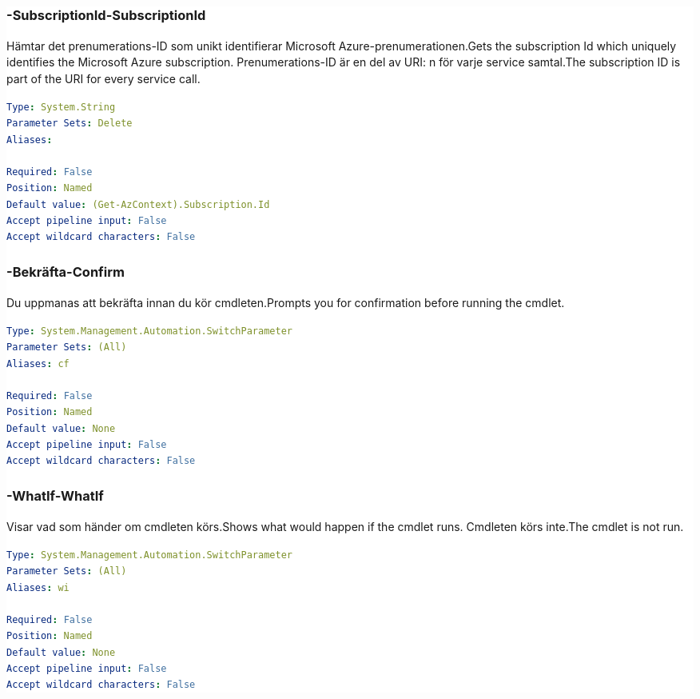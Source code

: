 ### <span data-ttu-id="292c8-130">-SubscriptionId</span><span class="sxs-lookup"><span data-stu-id="292c8-130">-SubscriptionId</span></span>
<span data-ttu-id="292c8-131">Hämtar det prenumerations-ID som unikt identifierar Microsoft Azure-prenumerationen.</span><span class="sxs-lookup"><span data-stu-id="292c8-131">Gets the subscription Id which uniquely identifies the Microsoft Azure subscription.</span></span>
<span data-ttu-id="292c8-132">Prenumerations-ID är en del av URI: n för varje service samtal.</span><span class="sxs-lookup"><span data-stu-id="292c8-132">The subscription ID is part of the URI for every service call.</span></span>

```yaml
Type: System.String
Parameter Sets: Delete
Aliases:

Required: False
Position: Named
Default value: (Get-AzContext).Subscription.Id
Accept pipeline input: False
Accept wildcard characters: False
```

### <span data-ttu-id="292c8-133">-Bekräfta</span><span class="sxs-lookup"><span data-stu-id="292c8-133">-Confirm</span></span>
<span data-ttu-id="292c8-134">Du uppmanas att bekräfta innan du kör cmdleten.</span><span class="sxs-lookup"><span data-stu-id="292c8-134">Prompts you for confirmation before running the cmdlet.</span></span>

```yaml
Type: System.Management.Automation.SwitchParameter
Parameter Sets: (All)
Aliases: cf

Required: False
Position: Named
Default value: None
Accept pipeline input: False
Accept wildcard characters: False
```

### <span data-ttu-id="292c8-135">-WhatIf</span><span class="sxs-lookup"><span data-stu-id="292c8-135">-WhatIf</span></span>
<span data-ttu-id="292c8-136">Visar vad som händer om cmdleten körs.</span><span class="sxs-lookup"><span data-stu-id="292c8-136">Shows what would happen if the cmdlet runs.</span></span>
<span data-ttu-id="292c8-137">Cmdleten körs inte.</span><span class="sxs-lookup"><span data-stu-id="292c8-137">The cmdlet is not run.</span></span>

```yaml
Type: System.Management.Automation.SwitchParameter
Parameter Sets: (All)
Aliases: wi

Required: False
Position: Named
Default value: None
Accept pipeline input: False
Accept wildcard characters: False
```
